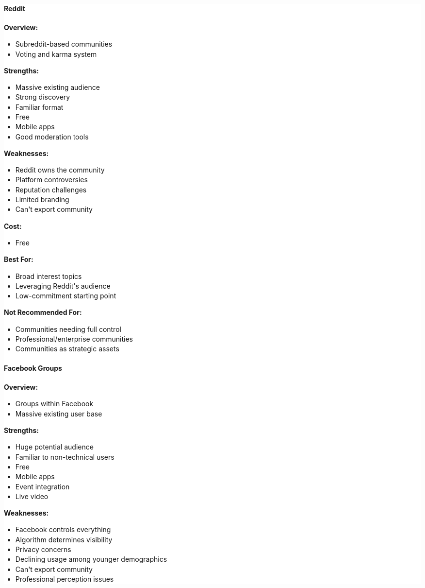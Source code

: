 #### Reddit

**Overview:**
- Subreddit-based communities
- Voting and karma system

**Strengths:**
- Massive existing audience
- Strong discovery
- Familiar format
- Free
- Mobile apps
- Good moderation tools

**Weaknesses:**
- Reddit owns the community
- Platform controversies
- Reputation challenges
- Limited branding
- Can't export community

**Cost:**
- Free

**Best For:**
- Broad interest topics
- Leveraging Reddit's audience
- Low-commitment starting point

**Not Recommended For:**
- Communities needing full control
- Professional/enterprise communities
- Communities as strategic assets

#### Facebook Groups

**Overview:**
- Groups within Facebook
- Massive existing user base

**Strengths:**
- Huge potential audience
- Familiar to non-technical users
- Free
- Mobile apps
- Event integration
- Live video

**Weaknesses:**
- Facebook controls everything
- Algorithm determines visibility
- Privacy concerns
- Declining usage among younger demographics
- Can't export community
- Professional perception issues

